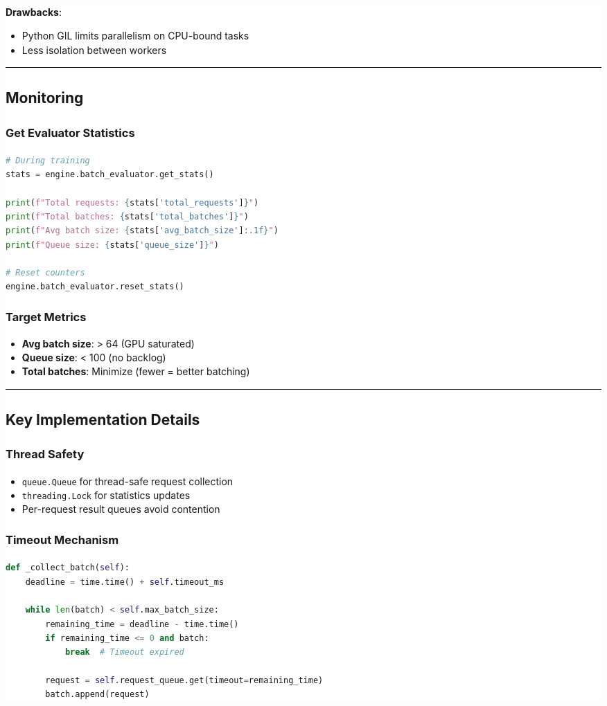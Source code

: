 **Drawbacks**:
- Python GIL limits parallelism on CPU-bound tasks
- Less isolation between workers

---

## Monitoring

### Get Evaluator Statistics

```python
# During training
stats = engine.batch_evaluator.get_stats()

print(f"Total requests: {stats['total_requests']}")
print(f"Total batches: {stats['total_batches']}")
print(f"Avg batch size: {stats['avg_batch_size']:.1f}")
print(f"Queue size: {stats['queue_size']}")

# Reset counters
engine.batch_evaluator.reset_stats()
```

### Target Metrics

- **Avg batch size**: > 64 (GPU saturated)
- **Queue size**: < 100 (no backlog)
- **Total batches**: Minimize (fewer = better batching)

---

## Key Implementation Details

### Thread Safety

- `queue.Queue` for thread-safe request collection
- `threading.Lock` for statistics updates
- Per-request result queues avoid contention

### Timeout Mechanism

```python
def _collect_batch(self):
    deadline = time.time() + self.timeout_ms

    while len(batch) < self.max_batch_size:
        remaining_time = deadline - time.time()
        if remaining_time <= 0 and batch:
            break  # Timeout expired

        request = self.request_queue.get(timeout=remaining_time)
        batch.append(request)
```
